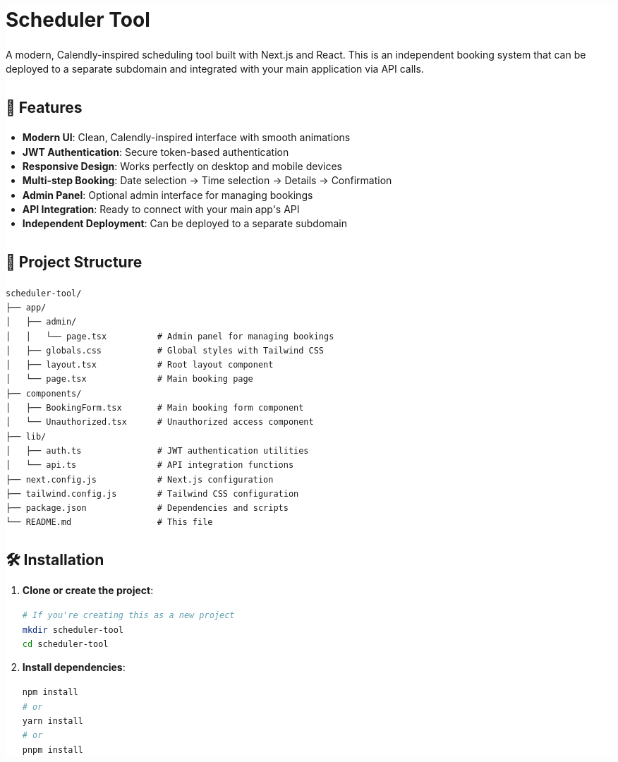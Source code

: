 # Scheduler Tool

A modern, Calendly-inspired scheduling tool built with Next.js and React. This is an independent booking system that can be deployed to a separate subdomain and integrated with your main application via API calls.

## 🚀 Features

- **Modern UI**: Clean, Calendly-inspired interface with smooth animations
- **JWT Authentication**: Secure token-based authentication
- **Responsive Design**: Works perfectly on desktop and mobile devices
- **Multi-step Booking**: Date selection → Time selection → Details → Confirmation
- **Admin Panel**: Optional admin interface for managing bookings
- **API Integration**: Ready to connect with your main app's API
- **Independent Deployment**: Can be deployed to a separate subdomain

## 📁 Project Structure

```
scheduler-tool/
├── app/
│   ├── admin/
│   │   └── page.tsx          # Admin panel for managing bookings
│   ├── globals.css           # Global styles with Tailwind CSS
│   ├── layout.tsx            # Root layout component
│   └── page.tsx              # Main booking page
├── components/
│   ├── BookingForm.tsx       # Main booking form component
│   └── Unauthorized.tsx      # Unauthorized access component
├── lib/
│   ├── auth.ts               # JWT authentication utilities
│   └── api.ts                # API integration functions
├── next.config.js            # Next.js configuration
├── tailwind.config.js        # Tailwind CSS configuration
├── package.json              # Dependencies and scripts
└── README.md                 # This file
```

## 🛠️ Installation

1. **Clone or create the project**:
   ```bash
   # If you're creating this as a new project
   mkdir scheduler-tool
   cd scheduler-tool
   ```

2. **Install dependencies**:
   ```bash
   npm install
   # or
   yarn install
   # or
   pnpm install
   ```
